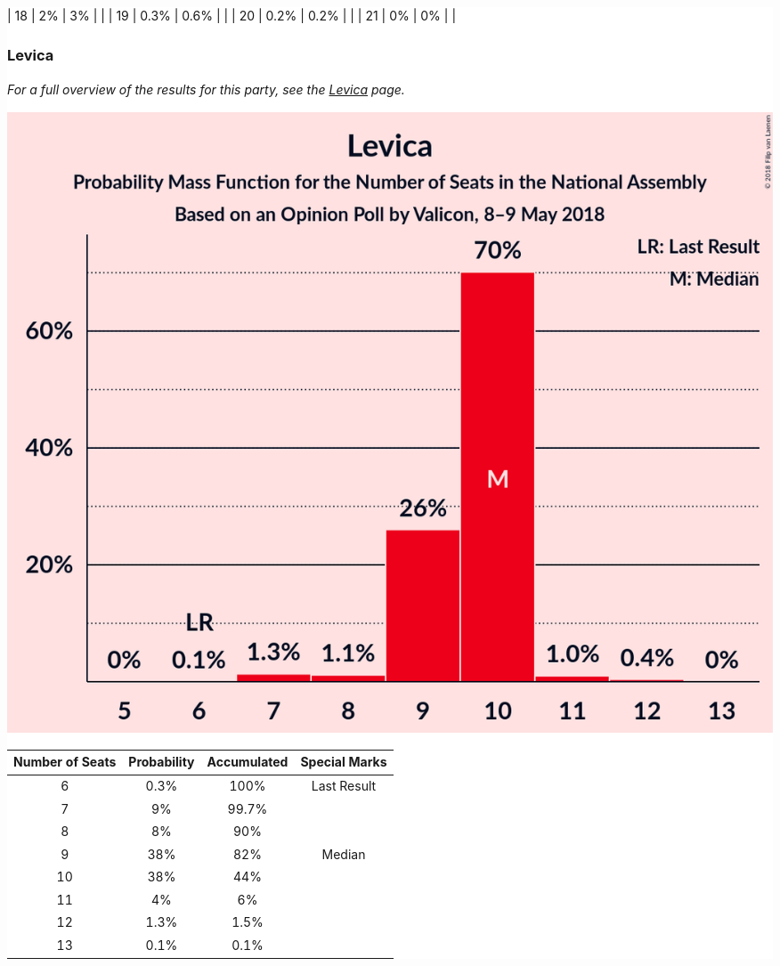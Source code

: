 | 18 | 2% | 3% |  |
| 19 | 0.3% | 0.6% |  |
| 20 | 0.2% | 0.2% |  |
| 21 | 0% | 0% |  |

### Levica

*For a full overview of the results for this party, see the [Levica](party-levica.html) page.*

![Graph with seats probability mass function not yet produced](2018-05-09-Valicon-seats-pmf-levica.png "Seats Probability Mass Function")

| Number of Seats | Probability | Accumulated | Special Marks |
|:---------------:|:-----------:|:-----------:|:-------------:|
| 6 | 0.3% | 100% | Last Result |
| 7 | 9% | 99.7% |  |
| 8 | 8% | 90% |  |
| 9 | 38% | 82% | Median |
| 10 | 38% | 44% |  |
| 11 | 4% | 6% |  |
| 12 | 1.3% | 1.5% |  |
| 13 | 0.1% | 0.1% |  |